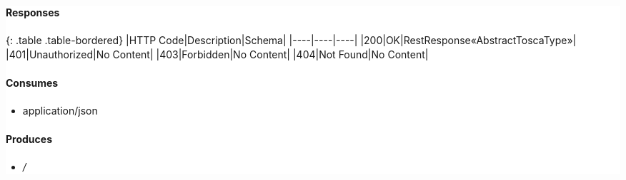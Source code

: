 
#### Responses

{: .table .table-bordered}
|HTTP Code|Description|Schema|
|----|----|----|
|200|OK|RestResponse«AbstractToscaType»|
|401|Unauthorized|No Content|
|403|Forbidden|No Content|
|404|Not Found|No Content|


#### Consumes

* application/json

#### Produces

* */*

